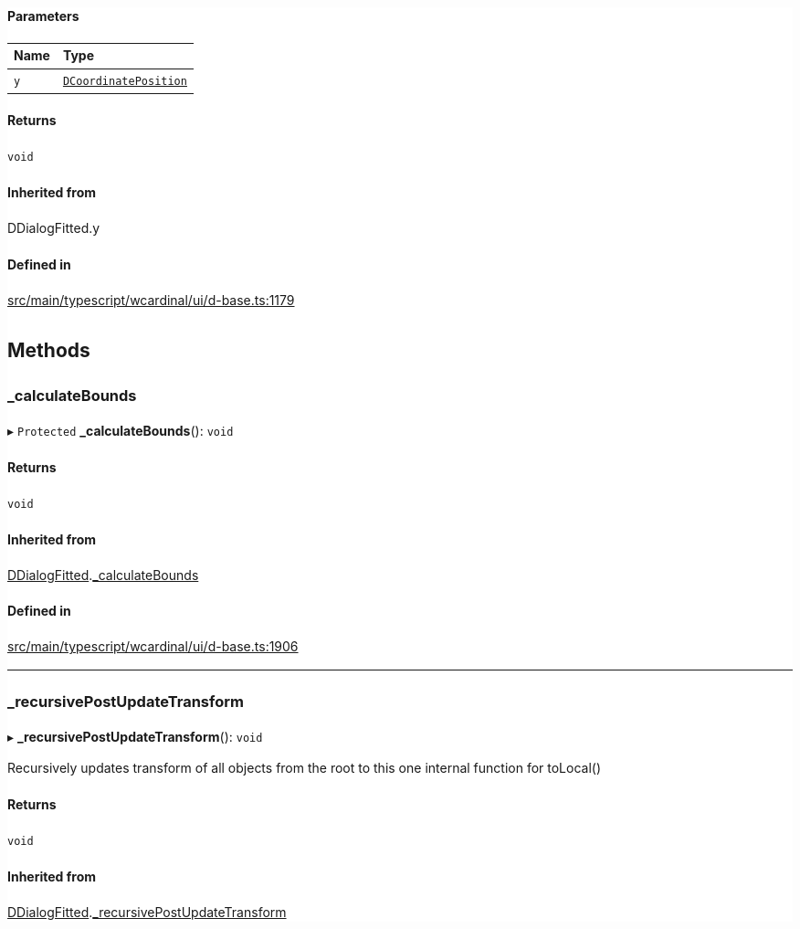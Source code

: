 #### Parameters

| Name | Type |
| :------ | :------ |
| `y` | [`DCoordinatePosition`](../index.md#dcoordinateposition) |

#### Returns

`void`

#### Inherited from

DDialogFitted.y

#### Defined in

[src/main/typescript/wcardinal/ui/d-base.ts:1179](https://github.com/winter-cardinal/winter-cardinal-ui/blob/v0.205.1/src/main/typescript/wcardinal/ui/d-base.ts#L1179)

## Methods

### \_calculateBounds

▸ `Protected` **_calculateBounds**(): `void`

#### Returns

`void`

#### Inherited from

[DDialogFitted](DDialogFitted.md).[_calculateBounds](DDialogFitted.md#_calculatebounds)

#### Defined in

[src/main/typescript/wcardinal/ui/d-base.ts:1906](https://github.com/winter-cardinal/winter-cardinal-ui/blob/v0.205.1/src/main/typescript/wcardinal/ui/d-base.ts#L1906)

___

### \_recursivePostUpdateTransform

▸ **_recursivePostUpdateTransform**(): `void`

Recursively updates transform of all objects from the root to this one
internal function for toLocal()

#### Returns

`void`

#### Inherited from

[DDialogFitted](DDialogFitted.md).[_recursivePostUpdateTransform](DDialogFitted.md#_recursivepostupdatetransform)
